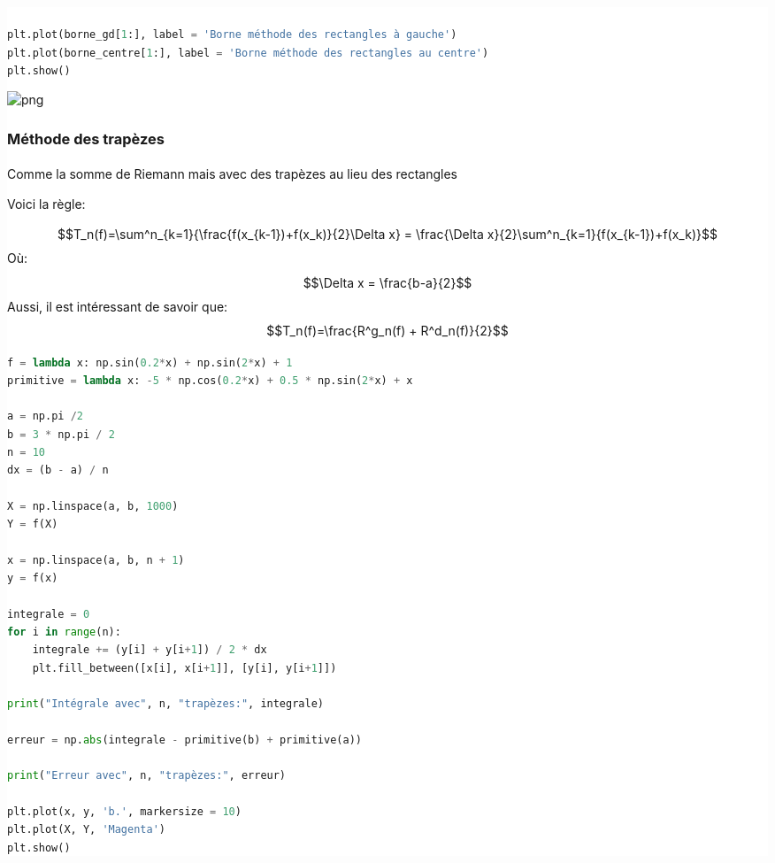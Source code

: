 ```python

plt.plot(borne_gd[1:], label = 'Borne méthode des rectangles à gauche')
plt.plot(borne_centre[1:], label = 'Borne méthode des rectangles au centre')
plt.show()

```


    
![png](Note%20de%20cours_files/Note%20de%20cours_76_0.png)
    


### Méthode des trapèzes

Comme la somme de Riemann mais avec des trapèzes au lieu des rectangles

Voici la règle:

$$T_n(f)=\sum^n_{k=1}{\frac{f(x_{k-1})+f(x_k)}{2}\Delta x} = \frac{\Delta x}{2}\sum^n_{k=1}{f(x_{k-1})+f(x_k)}$$
Où: $$\Delta x = \frac{b-a}{2}$$
Aussi, il est intéressant de savoir que:
$$T_n(f)=\frac{R^g_n(f) + R^d_n(f)}{2}$$


```python
f = lambda x: np.sin(0.2*x) + np.sin(2*x) + 1
primitive = lambda x: -5 * np.cos(0.2*x) + 0.5 * np.sin(2*x) + x

a = np.pi /2
b = 3 * np.pi / 2
n = 10
dx = (b - a) / n

X = np.linspace(a, b, 1000)
Y = f(X)

x = np.linspace(a, b, n + 1)
y = f(x)

integrale = 0
for i in range(n):
    integrale += (y[i] + y[i+1]) / 2 * dx
    plt.fill_between([x[i], x[i+1]], [y[i], y[i+1]])

print("Intégrale avec", n, "trapèzes:", integrale)

erreur = np.abs(integrale - primitive(b) + primitive(a))

print("Erreur avec", n, "trapèzes:", erreur)

plt.plot(x, y, 'b.', markersize = 10)
plt.plot(X, Y, 'Magenta')
plt.show()
```
